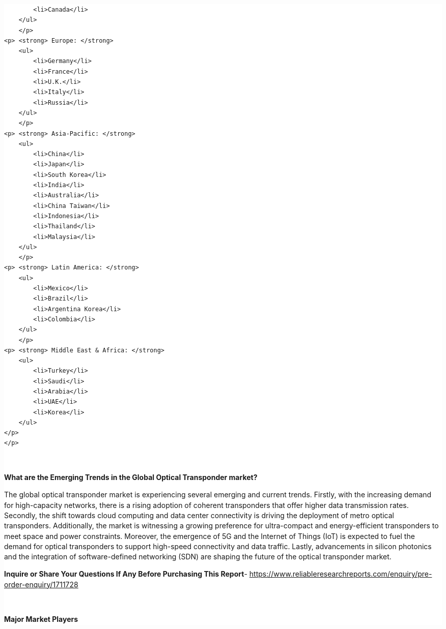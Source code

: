             <li>Canada</li>
        </ul>
        </p> 
    <p> <strong> Europe: </strong>
        <ul>
            <li>Germany</li>
            <li>France</li>
            <li>U.K.</li>
            <li>Italy</li>
            <li>Russia</li>
        </ul>
        </p> 
    <p> <strong> Asia-Pacific: </strong>
        <ul>
            <li>China</li>
            <li>Japan</li>
            <li>South Korea</li>
            <li>India</li>
            <li>Australia</li>
            <li>China Taiwan</li>
            <li>Indonesia</li>
            <li>Thailand</li>
            <li>Malaysia</li>
        </ul>
        </p> 
    <p> <strong> Latin America: </strong>
        <ul>
            <li>Mexico</li>
            <li>Brazil</li>
            <li>Argentina Korea</li>
            <li>Colombia</li>
        </ul>
        </p> 
    <p> <strong> Middle East & Africa: </strong>
        <ul>
            <li>Turkey</li>
            <li>Saudi</li>
            <li>Arabia</li>
            <li>UAE</li>
            <li>Korea</li>
        </ul>
    </p>
    </p>
<p>&nbsp;</p>
<p><strong>What are the Emerging Trends in the Global Optical Transponder market?</strong></p>
<p><p>The global optical transponder market is experiencing several emerging and current trends. Firstly, with the increasing demand for high-capacity networks, there is a rising adoption of coherent transponders that offer higher data transmission rates. Secondly, the shift towards cloud computing and data center connectivity is driving the deployment of metro optical transponders. Additionally, the market is witnessing a growing preference for ultra-compact and energy-efficient transponders to meet space and power constraints. Moreover, the emergence of 5G and the Internet of Things (IoT) is expected to fuel the demand for optical transponders to support high-speed connectivity and data traffic. Lastly, advancements in silicon photonics and the integration of software-defined networking (SDN) are shaping the future of the optical transponder market.</p></p>
<p><strong>Inquire or Share Your Questions If Any Before Purchasing This Report</strong>- <a href="https://www.reliableresearchreports.com/enquiry/pre-order-enquiry/1711728">https://www.reliableresearchreports.com/enquiry/pre-order-enquiry/1711728</a></p>
<p>&nbsp;</p>
<p><strong>Major Market Players</strong></p>